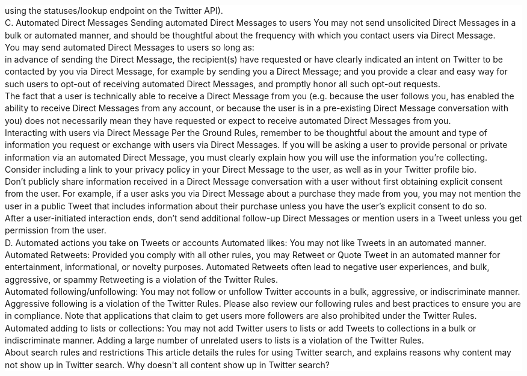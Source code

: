 using the statuses/lookup endpoint on the Twitter API).  
C. Automated Direct Messages 
Sending automated Direct Messages to users 
You may not send unsolicited Direct Messages in a bulk or 
automated manner, and should be thoughtful about the 
frequency with which you contact users via Direct Message.  
You may send automated Direct Messages to users so long as:  
in advance of sending the Direct Message, the recipient(s) have requested or have 
clearly indicated an intent on Twitter to be contacted by you via Direct Message, for 
example by sending you a Direct Message; and 
you provide a clear and easy way for such users to opt-out of receiving automated 
Direct Messages, and promptly honor all such opt-out requests.  
The fact that a user is technically able to receive a Direct 
Message from you (e.g. because the user follows you, has 
enabled the ability to receive Direct Messages from any 
account, or because the user is in a pre-existing Direct 
Message conversation with you) does not necessarily mean 
they have requested or expect to receive automated Direct 
Messages from you.  
Interacting with users via Direct Message 
Per the Ground Rules, remember to be thoughtful about the 
amount and type of information you request or exchange with 
users via Direct Messages. If you will be asking a user to 
provide personal or private information via an automated Direct 
Message, you must clearly explain how you will use the 
information you’re collecting. Consider including a link to your 
privacy policy in your Direct Message to the user, as well as in 
your Twitter profile bio.  
Don’t publicly share information received in a Direct Message 
conversation with a user without first obtaining explicit consent 
from the user. For example, if a user asks you via Direct 
Message about a purchase they made from you, you may not 
mention the user in a public Tweet that includes information 
about their purchase unless you have the user’s explicit 
consent to do so.  
After a user-initiated interaction ends, don’t send additional 
follow-up Direct Messages or mention users in a Tweet unless 
you get permission from the user.  
D. Automated actions you take on Tweets or accounts 
Automated likes: You may not like Tweets in an automated 
manner.  
Automated Retweets: Provided you comply with all other 
rules, you may Retweet or Quote Tweet in an automated 
manner for entertainment, informational, or novelty purposes. 
Automated Retweets often lead to negative user experiences, 
and bulk, aggressive, or spammy Retweeting is a violation of 
the Twitter Rules.  
Automated following/unfollowing: You may not follow or 
unfollow Twitter accounts in a bulk, aggressive, or 
indiscriminate manner. Aggressive following is a violation of the 
Twitter Rules. Please also review our following rules and best 
practices to ensure you are in compliance. Note that 
applications that claim to get users more followers are also 
prohibited under the Twitter Rules.  
Automated adding to lists or collections: You may not add 
Twitter users to lists or add Tweets to collections in a bulk or 
indiscriminate manner. Adding a large number of unrelated 
users to lists is a violation of the Twitter Rules.  
About search rules and restrictions 
This article details the rules for using Twitter search, and explains reasons why content may not show up in Twitter 
search. 
Why doesn't all content show up in Twitter search? 